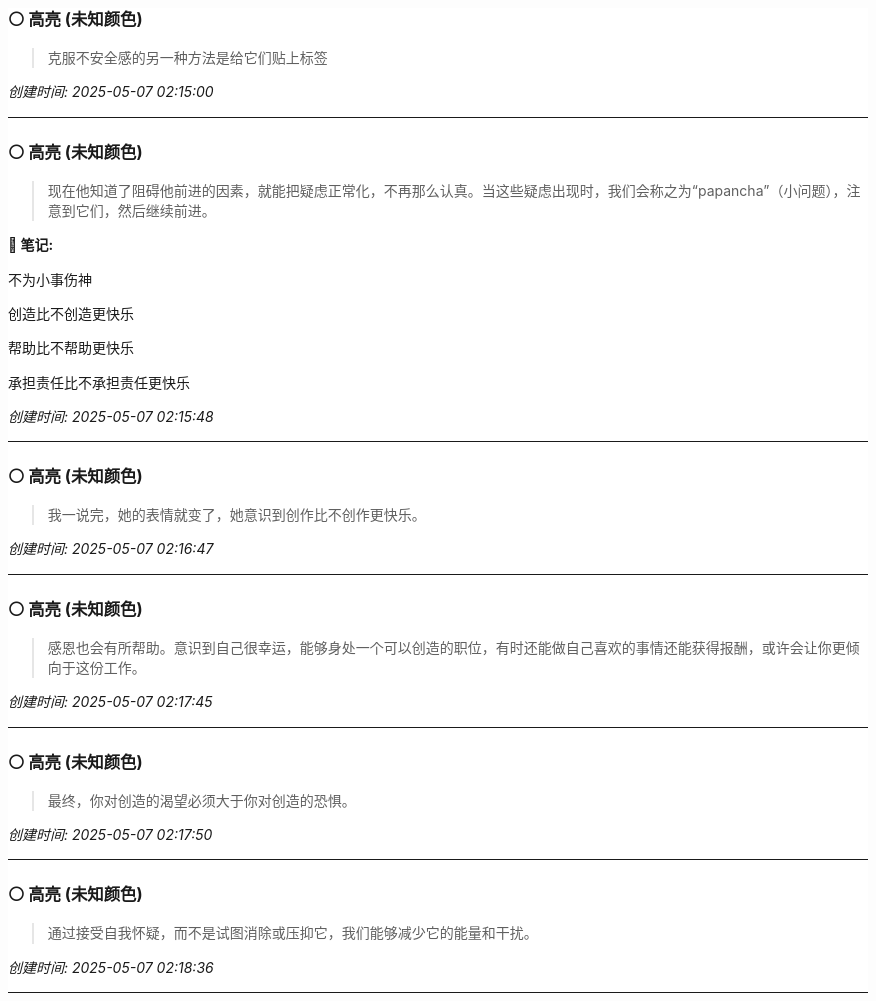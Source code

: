 
### ⚪ 高亮 (未知颜色)

> 克服不安全感的另一种方法是给它们贴上标签

*创建时间: 2025-05-07 02:15:00*

---

### ⚪ 高亮 (未知颜色)

> 现在他知道了阻碍他前进的因素，就能把疑虑正常化，不再那么认真。当这些疑虑出现时，我们会称之为“papancha”（小问题），注意到它们，然后继续前进。

**📝 笔记:**

不为小事伤神

创造比不创造更快乐

帮助比不帮助更快乐

承担责任比不承担责任更快乐

*创建时间: 2025-05-07 02:15:48*

---

### ⚪ 高亮 (未知颜色)

> 我一说完，她的表情就变了，她意识到创作比不创作更快乐。

*创建时间: 2025-05-07 02:16:47*

---

### ⚪ 高亮 (未知颜色)

> 感恩也会有所帮助。意识到自己很幸运，能够身处一个可以创造的职位，有时还能做自己喜欢的事情还能获得报酬，或许会让你更倾向于这份工作。

*创建时间: 2025-05-07 02:17:45*

---

### ⚪ 高亮 (未知颜色)

> 最终，你对创造的渴望必须大于你对创造的恐惧。

*创建时间: 2025-05-07 02:17:50*

---

### ⚪ 高亮 (未知颜色)

> 通过接受自我怀疑，而不是试图消除或压抑它，我们能够减少它的能量和干扰。

*创建时间: 2025-05-07 02:18:36*

---
